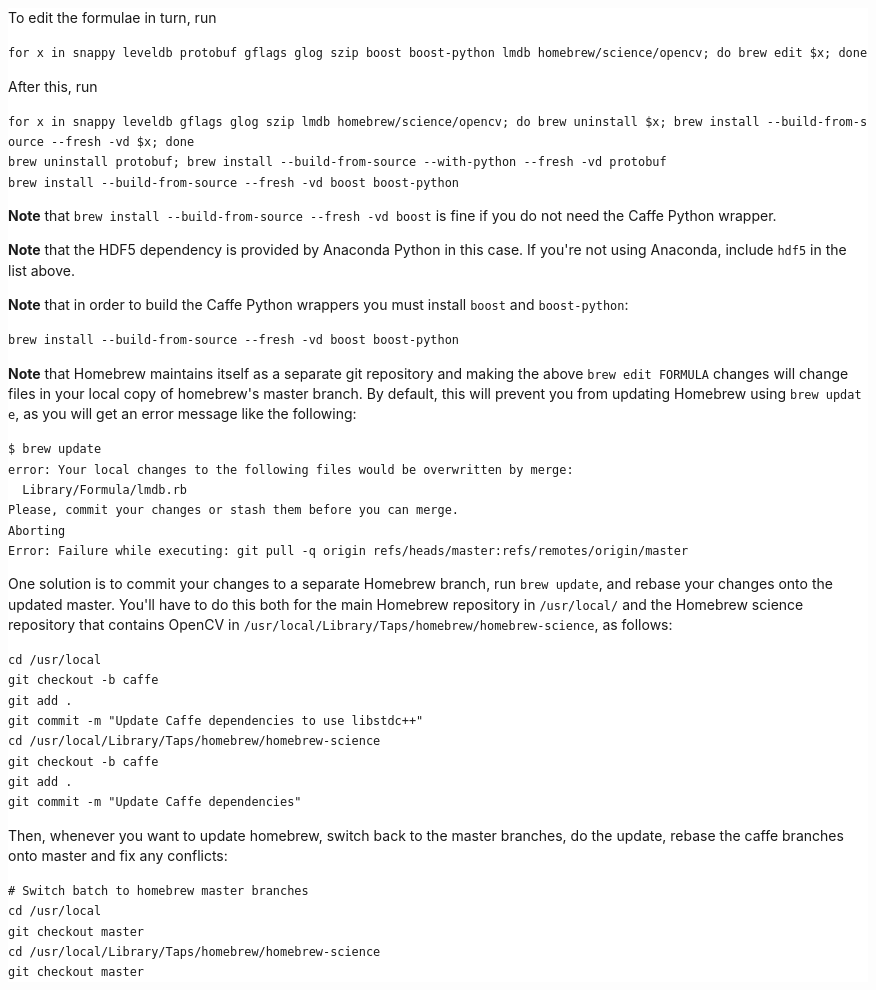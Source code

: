 To edit the formulae in turn, run

    for x in snappy leveldb protobuf gflags glog szip boost boost-python lmdb homebrew/science/opencv; do brew edit $x; done

After this, run

    for x in snappy leveldb gflags glog szip lmdb homebrew/science/opencv; do brew uninstall $x; brew install --build-from-source --fresh -vd $x; done
    brew uninstall protobuf; brew install --build-from-source --with-python --fresh -vd protobuf
    brew install --build-from-source --fresh -vd boost boost-python

**Note** that `brew install --build-from-source --fresh -vd boost` is fine if you do not need the Caffe Python wrapper.

**Note** that the HDF5 dependency is provided by Anaconda Python in this case.
If you're not using Anaconda, include `hdf5` in the list above.

**Note** that in order to build the Caffe Python wrappers you must install `boost` and `boost-python`:

    brew install --build-from-source --fresh -vd boost boost-python

**Note** that Homebrew maintains itself as a separate git repository and making the above `brew edit FORMULA` changes will change files in your local copy of homebrew's master branch. By default, this will prevent you from updating Homebrew using `brew update`, as you will get an error message like the following:

    $ brew update
    error: Your local changes to the following files would be overwritten by merge:
      Library/Formula/lmdb.rb
    Please, commit your changes or stash them before you can merge.
    Aborting
    Error: Failure while executing: git pull -q origin refs/heads/master:refs/remotes/origin/master

One solution is to commit your changes to a separate Homebrew branch, run `brew update`, and rebase your changes onto the updated master. You'll have to do this both for the main Homebrew repository in `/usr/local/` and the Homebrew science repository that contains OpenCV in  `/usr/local/Library/Taps/homebrew/homebrew-science`, as follows:

    cd /usr/local
    git checkout -b caffe
    git add .
    git commit -m "Update Caffe dependencies to use libstdc++"
    cd /usr/local/Library/Taps/homebrew/homebrew-science
    git checkout -b caffe
    git add .
    git commit -m "Update Caffe dependencies"

Then, whenever you want to update homebrew, switch back to the master branches, do the update, rebase the caffe branches onto master and fix any conflicts:

    # Switch batch to homebrew master branches
    cd /usr/local
    git checkout master
    cd /usr/local/Library/Taps/homebrew/homebrew-science
    git checkout master
